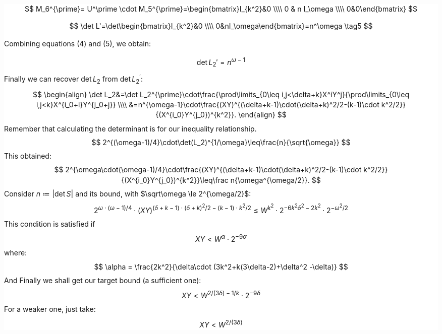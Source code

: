 $$
M_6^{\prime}= U^\prime \cdot M_5^{\prime}=\begin{bmatrix}I_{k^2}&0 \\\\ 0 & n I_\omega \\\\ 0&0\end{bmatrix}
$$



$$
\det L'=\det\begin{bmatrix}I_{k^2}&0 \\\\ 0&nI_\omega\end{bmatrix}=n^\omega \tag5
$$

Combining equations $(4)$ and $(5)$, we obtain:

$$
\det L_2'=n^{\omega-1}
$$
Finally we can recover $\det L_2$ from $\det L_2^\prime$:
$$
\begin{align} \det L_2&=\det L_2^{\prime}\cdot\frac{\prod\limits_{0\leq i,j<\delta+k}X^iY^j}{\prod\limits_{0\leq i,j<k}X^{i_0+i}Y^{j_0+j}} \\\\ &=n^{\omega-1}\cdot\frac{(XY)^{(\delta+k-1)\cdot(\delta+k)^2/2-(k-1)\cdot k^2/2}}{(X^{i_0}Y^{j_0})^{k^2}}. \end{align}
$$
Remember that calculating the determinant is for our inequality relationship.
$$
2^{(\omega-1)/4}\cdot\det(L_2)^{1/\omega}\leq\frac{n}{\sqrt{\omega}}
$$
This obtained:
$$
2^{\omega\cdot(\omega-1)/4}\cdot\frac{(XY)^{(\delta+k-1)\cdot(\delta+k)^2/2-(k-1)\cdot k^2/2}}{(X^{i_0}Y^{j_0})^{k^2}}\leq\frac n{\omega^{\omega/2}}.
$$
Consider $n \coloneqq \vert \det S \vert$ and its bound, with $\sqrt\omega \le 2^{\omega/2}$:
$$
2^{\omega\cdot(\omega-1)/4}\cdot(XY)^{(\delta+k-1)\cdot(\delta+k)^2/2-(k-1)\cdot k^2/2}\leq W^{k^2}\cdot2^{-6k^2\delta^2-2k^2}\cdot2^{-\omega^2/2}
$$
This condition is satisfied if 
$$
XY \lt W^{\alpha}\cdot 2^{-9\alpha}
$$
where:
$$
\alpha = \frac{2k^2}{\delta\cdot (3k^2+k(3\delta-2)+\delta^2 -\delta)}
$$
And Finally we shall get our target bound (a sufficient one):
$$
XY \lt W^{2/(3\delta)-1/k}\cdot2^{-9\delta}
$$
For a weaker one, just take:
$$
XY \lt W^{2/(3\delta)}
$$

